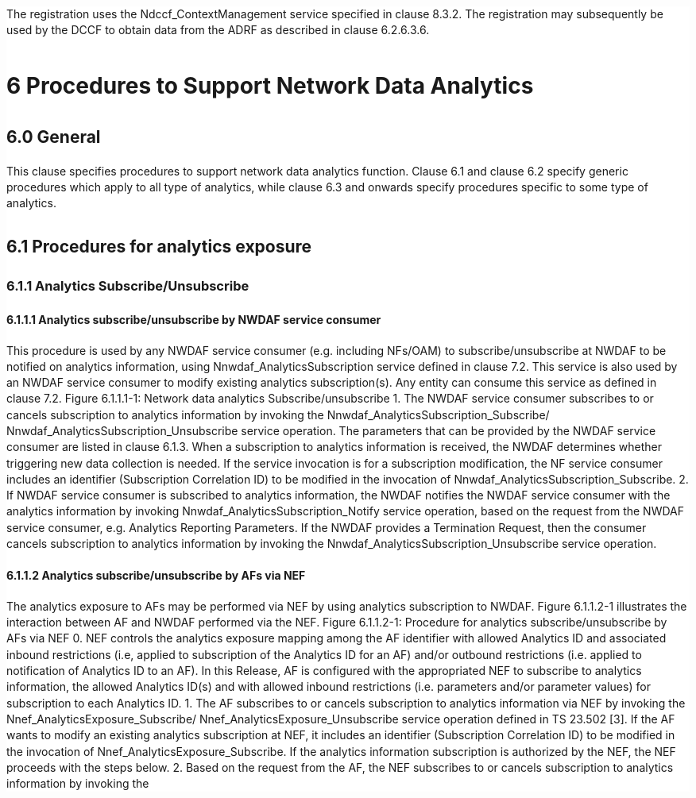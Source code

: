 The registration uses the Ndccf_ContextManagement service specified in clause
8.3.2. The registration may subsequently be used by the DCCF to obtain data
from the ADRF as described in clause 6.2.6.3.6.
# 6 Procedures to Support Network Data Analytics
## 6.0 General
This clause specifies procedures to support network data analytics function.
Clause 6.1 and clause 6.2 specify generic procedures which apply to all type
of analytics, while clause 6.3 and onwards specify procedures specific to some
type of analytics.
## 6.1 Procedures for analytics exposure
### 6.1.1 Analytics Subscribe/Unsubscribe
#### 6.1.1.1 Analytics subscribe/unsubscribe by NWDAF service consumer
This procedure is used by any NWDAF service consumer (e.g. including NFs/OAM)
to subscribe/unsubscribe at NWDAF to be notified on analytics information,
using Nnwdaf_AnalyticsSubscription service defined in clause 7.2. This service
is also used by an NWDAF service consumer to modify existing analytics
subscription(s). Any entity can consume this service as defined in clause 7.2.
Figure 6.1.1.1-1: Network data analytics Subscribe/unsubscribe
1\. The NWDAF service consumer subscribes to or cancels subscription to
analytics information by invoking the Nnwdaf_AnalyticsSubscription_Subscribe/
Nnwdaf_AnalyticsSubscription_Unsubscribe service operation. The parameters
that can be provided by the NWDAF service consumer are listed in clause 6.1.3.
When a subscription to analytics information is received, the NWDAF determines
whether triggering new data collection is needed.
If the service invocation is for a subscription modification, the NF service
consumer includes an identifier (Subscription Correlation ID) to be modified
in the invocation of Nnwdaf_AnalyticsSubscription_Subscribe.
2\. If NWDAF service consumer is subscribed to analytics information, the
NWDAF notifies the NWDAF service consumer with the analytics information by
invoking Nnwdaf_AnalyticsSubscription_Notify service operation, based on the
request from the NWDAF service consumer, e.g. Analytics Reporting Parameters.
If the NWDAF provides a Termination Request, then the consumer cancels
subscription to analytics information by invoking the
Nnwdaf_AnalyticsSubscription_Unsubscribe service operation.
#### 6.1.1.2 Analytics subscribe/unsubscribe by AFs via NEF
The analytics exposure to AFs may be performed via NEF by using analytics
subscription to NWDAF.
Figure 6.1.1.2-1 illustrates the interaction between AF and NWDAF performed
via the NEF.
Figure 6.1.1.2-1: Procedure for analytics subscribe/unsubscribe by AFs via NEF
0\. NEF controls the analytics exposure mapping among the AF identifier with
allowed Analytics ID and associated inbound restrictions (i.e, applied to
subscription of the Analytics ID for an AF) and/or outbound restrictions (i.e.
applied to notification of Analytics ID to an AF).
In this Release, AF is configured with the appropriated NEF to subscribe to
analytics information, the allowed Analytics ID(s) and with allowed inbound
restrictions (i.e. parameters and/or parameter values) for subscription to
each Analytics ID.
1\. The AF subscribes to or cancels subscription to analytics information via
NEF by invoking the Nnef_AnalyticsExposure_Subscribe/
Nnef_AnalyticsExposure_Unsubscribe service operation defined in TS 23.502 [3].
If the AF wants to modify an existing analytics subscription at NEF, it
includes an identifier (Subscription Correlation ID) to be modified in the
invocation of Nnef_AnalyticsExposure_Subscribe. If the analytics information
subscription is authorized by the NEF, the NEF proceeds with the steps below.
2\. Based on the request from the AF, the NEF subscribes to or cancels
subscription to analytics information by invoking the